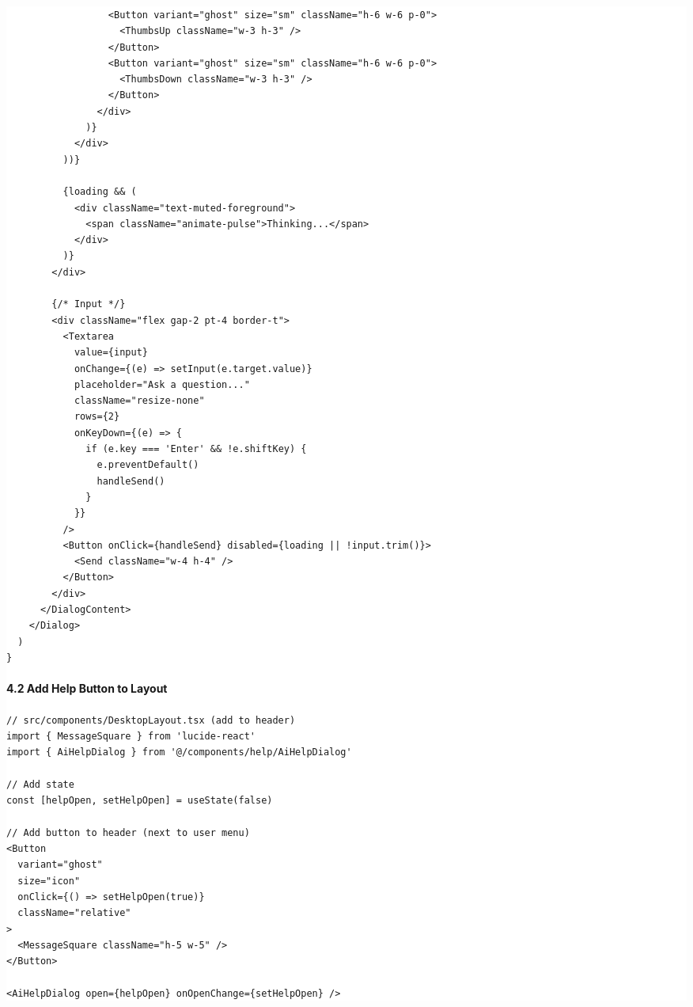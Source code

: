 ```tsx
                  <Button variant="ghost" size="sm" className="h-6 w-6 p-0">
                    <ThumbsUp className="w-3 h-3" />
                  </Button>
                  <Button variant="ghost" size="sm" className="h-6 w-6 p-0">
                    <ThumbsDown className="w-3 h-3" />
                  </Button>
                </div>
              )}
            </div>
          ))}
          
          {loading && (
            <div className="text-muted-foreground">
              <span className="animate-pulse">Thinking...</span>
            </div>
          )}
        </div>
        
        {/* Input */}
        <div className="flex gap-2 pt-4 border-t">
          <Textarea
            value={input}
            onChange={(e) => setInput(e.target.value)}
            placeholder="Ask a question..."
            className="resize-none"
            rows={2}
            onKeyDown={(e) => {
              if (e.key === 'Enter' && !e.shiftKey) {
                e.preventDefault()
                handleSend()
              }
            }}
          />
          <Button onClick={handleSend} disabled={loading || !input.trim()}>
            <Send className="w-4 h-4" />
          </Button>
        </div>
      </DialogContent>
    </Dialog>
  )
}
```

#### 4.2 Add Help Button to Layout

```tsx
// src/components/DesktopLayout.tsx (add to header)
import { MessageSquare } from 'lucide-react'
import { AiHelpDialog } from '@/components/help/AiHelpDialog'

// Add state
const [helpOpen, setHelpOpen] = useState(false)

// Add button to header (next to user menu)
<Button
  variant="ghost"
  size="icon"
  onClick={() => setHelpOpen(true)}
  className="relative"
>
  <MessageSquare className="h-5 w-5" />
</Button>

<AiHelpDialog open={helpOpen} onOpenChange={setHelpOpen} />
```